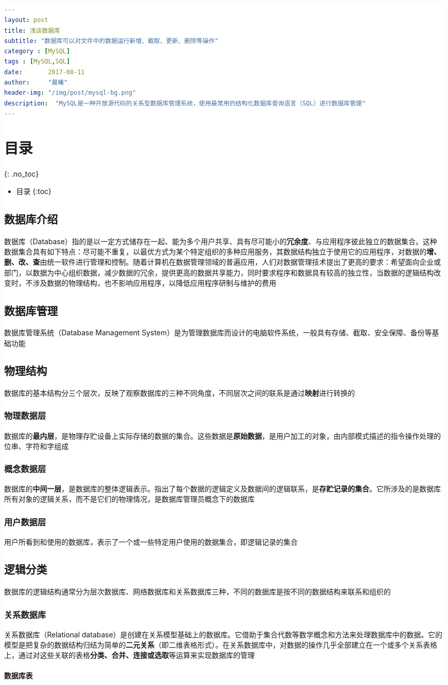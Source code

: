 ```yaml
---
layout: post
title: 浅谈数据库
subtitle: "数据库可以对文件中的数据运行新增、截取、更新、删除等操作"
category : [MySQL]
tags : [MySQL,SQL]
date:       2017-08-11
author:     "晨曦"
header-img: "/img/post/mysql-bg.png"
description:  "MySQL是一种开放源代码的关系型数据库管理系统，使用最常用的结构化数据库查询语言（SQL）进行数据库管理"
---
```


# 目录
{: .no_toc}

* 目录
{:toc}


## 数据库介绍  
数据库（Database）指的是以一定方式储存在一起、能为多个用户共享、具有尽可能小的**冗余度**、与应用程序彼此独立的数据集合。这种数据集合具有如下特点：尽可能不重复，以最优方式为某个特定组织的多种应用服务，其数据结构独立于使用它的应用程序，对数据的**增、删、改、查**由统一软件进行管理和控制。随着计算机在数据管理领域的普遍应用，人们对数据管理技术提出了更高的要求：希望面向企业或部门，以数据为中心组织数据，减少数据的冗余，提供更高的数据共享能力，同时要求程序和数据具有较高的独立性，当数据的逻辑结构改变时，不涉及数据的物理结构，也不影响应用程序，以降低应用程序研制与维护的费用   
## 数据库管理  
数据库管理系统（Database Management System）是为管理数据库而设计的电脑软件系统，一般具有存储、截取、安全保障、备份等基础功能  
## 物理结构  
数据库的基本结构分三个层次，反映了观察数据库的三种不同角度，不同层次之间的联系是通过**映射**进行转换的  
### 物理数据层  
数据库的**最内层**，是物理存贮设备上实际存储的数据的集合。这些数据是**原始数据**，是用户加工的对象，由内部模式描述的指令操作处理的位串、字符和字组成  
### 概念数据层  
数据库的**中间一层**，是数据库的整体逻辑表示。指出了每个数据的逻辑定义及数据间的逻辑联系，是**存贮记录的集合**。它所涉及的是数据库所有对象的逻辑关系，而不是它们的物理情况，是数据库管理员概念下的数据库
### 用户数据层  
用户所看到和使用的数据库，表示了一个或一些特定用户使用的数据集合，即逻辑记录的集合  
## 逻辑分类  
数据库的逻辑结构通常分为层次数据库、网络数据库和关系数据库三种，不同的数据库是按不同的数据结构来联系和组织的  
### 关系数据库  
关系数据库（Relational database）是创建在关系模型基础上的数据库。它借助于集合代数等数学概念和方法来处理数据库中的数据。它的模型是把复杂的数据结构归结为简单的**二元关系**（即二维表格形式）。在关系数据库中，对数据的操作几乎全部建立在一个或多个关系表格上，通过对这些关联的表格**分类、合并、连接或选取**等运算来实现数据库的管理  
#### 数据库表  
